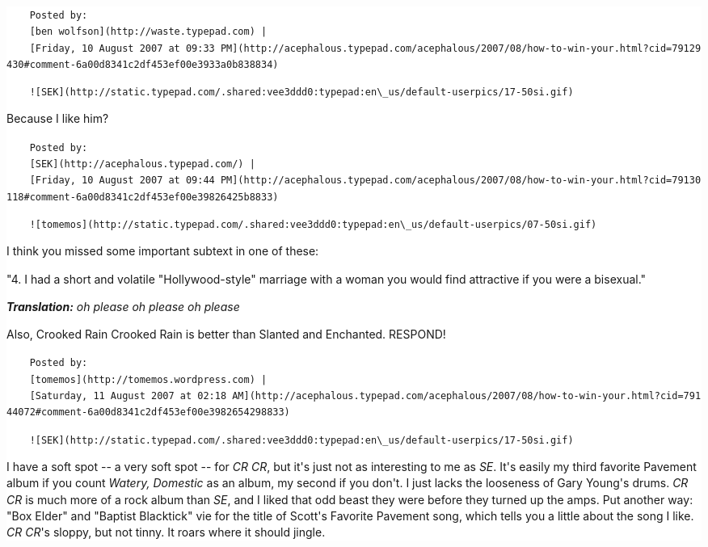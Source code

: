 	

		Posted by:
		[ben wolfson](http://waste.typepad.com) |
		[Friday, 10 August 2007 at 09:33 PM](http://acephalous.typepad.com/acephalous/2007/08/how-to-win-your.html?cid=79129430#comment-6a00d8341c2df453ef00e3933a0b838834)

[]()

	

		![SEK](http://static.typepad.com/.shared:vee3ddd0:typepad:en\_us/default-userpics/17-50si.gif)
	

	

		

Because I like him?

	

		Posted by:
		[SEK](http://acephalous.typepad.com/) |
		[Friday, 10 August 2007 at 09:44 PM](http://acephalous.typepad.com/acephalous/2007/08/how-to-win-your.html?cid=79130118#comment-6a00d8341c2df453ef00e39826425b8833)

[]()

	

		![tomemos](http://static.typepad.com/.shared:vee3ddd0:typepad:en\_us/default-userpics/07-50si.gif)
	

	

		

I think you missed some important subtext in one of these:

"4. I had a short and volatile "Hollywood-style" marriage with a woman you would find attractive if you were a bisexual."

_**Translation:** oh please oh please oh please_

Also, Crooked Rain Crooked Rain is better than Slanted and Enchanted.  RESPOND!

	

		Posted by:
		[tomemos](http://tomemos.wordpress.com) |
		[Saturday, 11 August 2007 at 02:18 AM](http://acephalous.typepad.com/acephalous/2007/08/how-to-win-your.html?cid=79144072#comment-6a00d8341c2df453ef00e3982654298833)

[]()

	

		![SEK](http://static.typepad.com/.shared:vee3ddd0:typepad:en\_us/default-userpics/17-50si.gif)
	

	

		

I have a soft spot -- a very soft spot -- for _CR CR_, but it's just not as interesting to me as _SE_. It's easily my third favorite Pavement album if you count _Watery, Domestic_ as an album, my second if you don't.  I just lacks the looseness of Gary Young's drums.  _CR CR_ is much more of a rock album than _SE_, and I liked that odd beast they were before they turned up the amps.  Put another way: "Box Elder" and "Baptist Blacktick" vie for the title of Scott's Favorite Pavement song, which tells you a little about the song I like.  _CR CR_'s sloppy, but not tinny.  It roars where it should jingle.  
